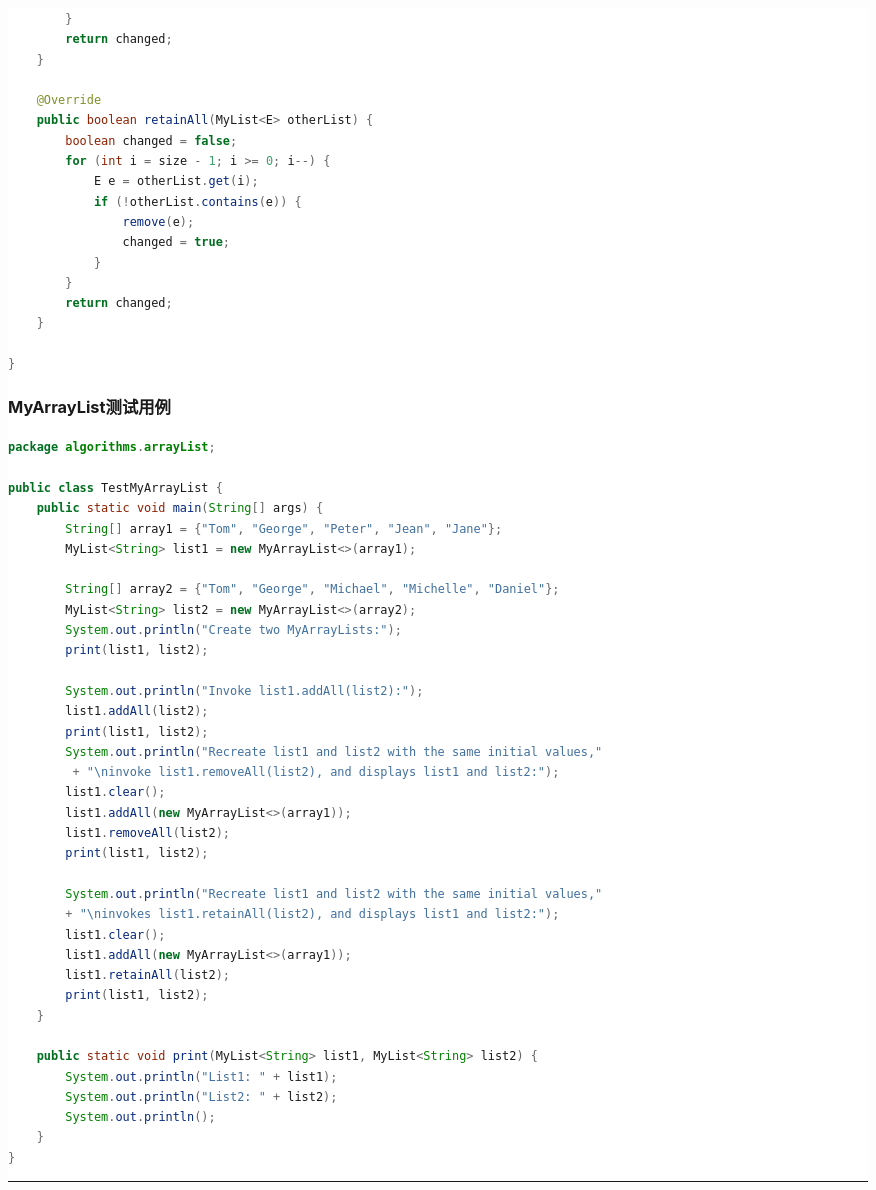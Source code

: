 ```java MyAbstractList抽象类
        }
        return changed;
    }

    @Override
    public boolean retainAll(MyList<E> otherList) {
        boolean changed = false;
        for (int i = size - 1; i >= 0; i--) {
            E e = otherList.get(i);
            if (!otherList.contains(e)) {
                remove(e);
                changed = true;
            }
        }
        return changed;
    }

}
```

### MyArrayList测试用例

```java MyArrayList测试用例
package algorithms.arrayList;

public class TestMyArrayList {
    public static void main(String[] args) {
        String[] array1 = {"Tom", "George", "Peter", "Jean", "Jane"};
        MyList<String> list1 = new MyArrayList<>(array1);

        String[] array2 = {"Tom", "George", "Michael", "Michelle", "Daniel"};
        MyList<String> list2 = new MyArrayList<>(array2);
        System.out.println("Create two MyArrayLists:");
        print(list1, list2);        
        
        System.out.println("Invoke list1.addAll(list2):");
        list1.addAll(list2);
        print(list1, list2);
        System.out.println("Recreate list1 and list2 with the same initial values,"
         + "\ninvoke list1.removeAll(list2), and displays list1 and list2:");
        list1.clear();
        list1.addAll(new MyArrayList<>(array1));
        list1.removeAll(list2);
        print(list1, list2);
        
        System.out.println("Recreate list1 and list2 with the same initial values," 
        + "\ninvokes list1.retainAll(list2), and displays list1 and list2:");
        list1.clear();
        list1.addAll(new MyArrayList<>(array1));
        list1.retainAll(list2);
        print(list1, list2);
    }

    public static void print(MyList<String> list1, MyList<String> list2) {
        System.out.println("List1: " + list1);
        System.out.println("List2: " + list2);
        System.out.println();
    }
}
```

<hr />